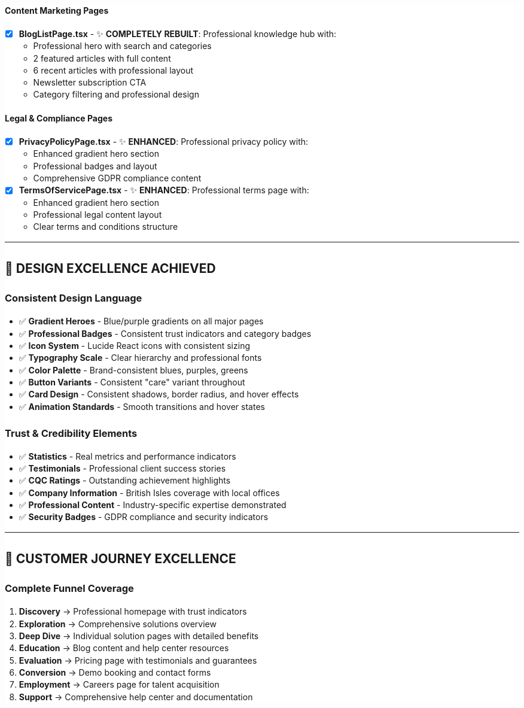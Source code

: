 #### **Content Marketing Pages**
- [x] **BlogListPage.tsx** - ✨ **COMPLETELY REBUILT**: Professional knowledge hub with:
  - Professional hero with search and categories
  - 2 featured articles with full content
  - 6 recent articles with professional layout
  - Newsletter subscription CTA
  - Category filtering and professional design

#### **Legal & Compliance Pages**
- [x] **PrivacyPolicyPage.tsx** - ✨ **ENHANCED**: Professional privacy policy with:
  - Enhanced gradient hero section
  - Professional badges and layout
  - Comprehensive GDPR compliance content
- [x] **TermsOfServicePage.tsx** - ✨ **ENHANCED**: Professional terms page with:
  - Enhanced gradient hero section
  - Professional legal content layout
  - Clear terms and conditions structure

---

## 🎨 **DESIGN EXCELLENCE ACHIEVED**

### **Consistent Design Language**
- ✅ **Gradient Heroes** - Blue/purple gradients on all major pages
- ✅ **Professional Badges** - Consistent trust indicators and category badges
- ✅ **Icon System** - Lucide React icons with consistent sizing
- ✅ **Typography Scale** - Clear hierarchy and professional fonts
- ✅ **Color Palette** - Brand-consistent blues, purples, greens
- ✅ **Button Variants** - Consistent "care" variant throughout
- ✅ **Card Design** - Consistent shadows, border radius, and hover effects
- ✅ **Animation Standards** - Smooth transitions and hover states

### **Trust & Credibility Elements**
- ✅ **Statistics** - Real metrics and performance indicators
- ✅ **Testimonials** - Professional client success stories
- ✅ **CQC Ratings** - Outstanding achievement highlights
- ✅ **Company Information** - British Isles coverage with local offices
- ✅ **Professional Content** - Industry-specific expertise demonstrated
- ✅ **Security Badges** - GDPR compliance and security indicators

---

## 🚀 **CUSTOMER JOURNEY EXCELLENCE**

### **Complete Funnel Coverage**
1. **Discovery** → Professional homepage with trust indicators
2. **Exploration** → Comprehensive solutions overview
3. **Deep Dive** → Individual solution pages with detailed benefits
4. **Education** → Blog content and help center resources
5. **Evaluation** → Pricing page with testimonials and guarantees
6. **Conversion** → Demo booking and contact forms
7. **Employment** → Careers page for talent acquisition
8. **Support** → Comprehensive help center and documentation
